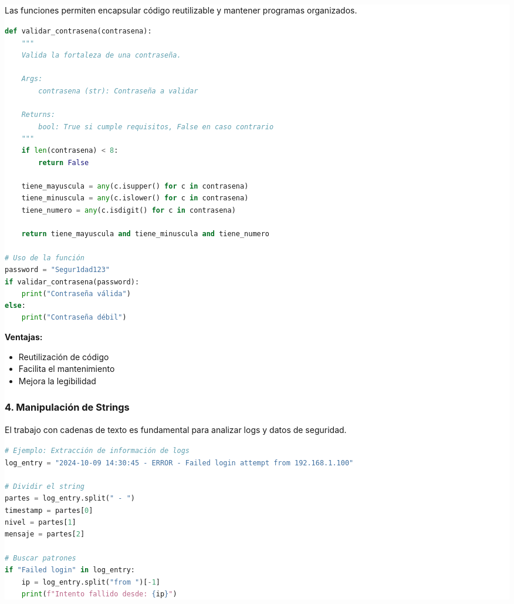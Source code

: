 Las funciones permiten encapsular código reutilizable y mantener programas organizados.

```python
def validar_contrasena(contrasena):
    """
    Valida la fortaleza de una contraseña.
    
    Args:
        contrasena (str): Contraseña a validar
        
    Returns:
        bool: True si cumple requisitos, False en caso contrario
    """
    if len(contrasena) < 8:
        return False
    
    tiene_mayuscula = any(c.isupper() for c in contrasena)
    tiene_minuscula = any(c.islower() for c in contrasena)
    tiene_numero = any(c.isdigit() for c in contrasena)
    
    return tiene_mayuscula and tiene_minuscula and tiene_numero

# Uso de la función
password = "Segur1dad123"
if validar_contrasena(password):
    print("Contraseña válida")
else:
    print("Contraseña débil")
```

**Ventajas:**
- Reutilización de código
- Facilita el mantenimiento
- Mejora la legibilidad

### 4. Manipulación de Strings

El trabajo con cadenas de texto es fundamental para analizar logs y datos de seguridad.

```python
# Ejemplo: Extracción de información de logs
log_entry = "2024-10-09 14:30:45 - ERROR - Failed login attempt from 192.168.1.100"

# Dividir el string
partes = log_entry.split(" - ")
timestamp = partes[0]
nivel = partes[1]
mensaje = partes[2]

# Buscar patrones
if "Failed login" in log_entry:
    ip = log_entry.split("from ")[-1]
    print(f"Intento fallido desde: {ip}")
```
